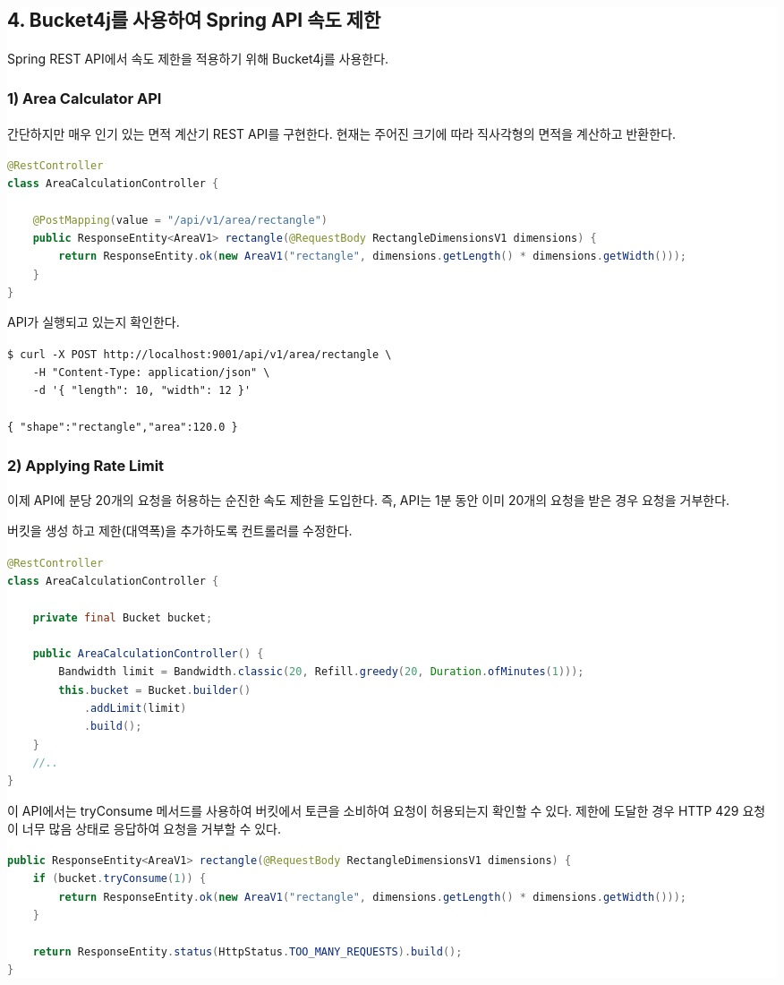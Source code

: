 ## 4. Bucket4j를 사용하여 Spring API 속도 제한
Spring REST API에서 속도 제한을 적용하기 위해 Bucket4j를 사용한다.

### 1) Area Calculator API
간단하지만 매우 인기 있는 면적 계산기 REST API를 구현한다. 현재는 주어진 크기에 따라 직사각형의 면적을 계산하고 반환한다.

```java
@RestController
class AreaCalculationController {

    @PostMapping(value = "/api/v1/area/rectangle")
    public ResponseEntity<AreaV1> rectangle(@RequestBody RectangleDimensionsV1 dimensions) {
        return ResponseEntity.ok(new AreaV1("rectangle", dimensions.getLength() * dimensions.getWidth()));
    }
}
```

API가 실행되고 있는지 확인한다.

```shell
$ curl -X POST http://localhost:9001/api/v1/area/rectangle \
    -H "Content-Type: application/json" \
    -d '{ "length": 10, "width": 12 }'

{ "shape":"rectangle","area":120.0 }
```

### 2) Applying Rate Limit
이제 API에 분당 20개의 요청을 허용하는 순진한 속도 제한을 도입한다. 즉, API는 1분 동안 이미 20개의 요청을 받은 경우 요청을 거부한다.

버킷을 생성 하고 제한(대역폭)을 추가하도록 컨트롤러를 수정한다.

```java
@RestController
class AreaCalculationController {

    private final Bucket bucket;

    public AreaCalculationController() {
        Bandwidth limit = Bandwidth.classic(20, Refill.greedy(20, Duration.ofMinutes(1)));
        this.bucket = Bucket.builder()
            .addLimit(limit)
            .build();
    }
    //..
}
```

이 API에서는 tryConsume 메서드를 사용하여 버킷에서 토큰을 소비하여 요청이 허용되는지 확인할 수 있다. 제한에 도달한 경우 HTTP 429 요청이 너무 많음 상태로 응답하여 요청을 거부할 수 있다.

```java
public ResponseEntity<AreaV1> rectangle(@RequestBody RectangleDimensionsV1 dimensions) {
    if (bucket.tryConsume(1)) {
        return ResponseEntity.ok(new AreaV1("rectangle", dimensions.getLength() * dimensions.getWidth()));
    }

    return ResponseEntity.status(HttpStatus.TOO_MANY_REQUESTS).build();
}
```

